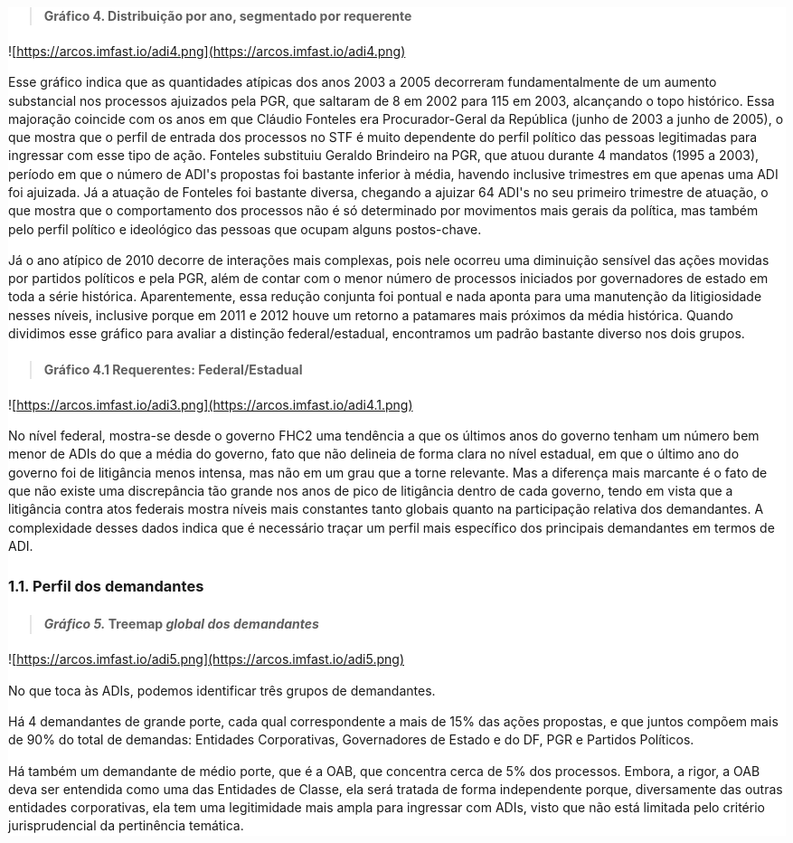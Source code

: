> #### Gráfico 4. Distribuição por ano, segmentado por requerente
>

![https://arcos.imfast.io/adi4.png](https://arcos.imfast.io/adi4.png)

Esse gráfico indica que as quantidades atípicas dos anos 2003 a 2005 decorreram fundamentalmente de um aumento substancial nos processos ajuizados pela PGR, que saltaram de 8 em 2002 para 115 em 2003, alcançando o topo histórico. Essa majoração coincide com os anos em que Cláudio Fonteles era Procurador-Geral da República (junho de 2003 a junho de 2005), o que mostra que o perfil de entrada dos processos no STF é muito dependente do perfil político das pessoas legitimadas para ingressar com esse tipo de ação. Fonteles substituiu Geraldo Brindeiro na PGR, que atuou durante 4 mandatos (1995 a 2003), período em que o número de ADI's propostas foi bastante inferior à média, havendo inclusive trimestres em que apenas uma ADI foi ajuizada. Já a atuação de Fonteles foi bastante diversa, chegando a ajuizar 64 ADI's no seu primeiro trimestre de atuação, o que mostra que o comportamento dos processos não é só determinado por movimentos mais gerais da política, mas também pelo perfil político e ideológico das pessoas que ocupam alguns postos-chave.

Já o ano atípico de 2010 decorre de interações mais complexas, pois nele ocorreu uma diminuição sensível das ações movidas por partidos políticos e pela PGR, além de contar com o menor número de processos iniciados por governadores de estado em toda a série histórica. Aparentemente, essa redução conjunta foi pontual e nada aponta para uma manutenção da litigiosidade nesses níveis, inclusive porque em 2011 e 2012 houve um retorno a patamares mais próximos da média histórica. Quando dividimos esse gráfico para avaliar a distinção federal/estadual, encontramos um padrão bastante diverso nos dois grupos.

> #### Gráfico  4.1 Requerentes: Federal/Estadual
>

![https://arcos.imfast.io/adi3.png](https://arcos.imfast.io/adi4.1.png)

No nível federal, mostra-se desde o governo FHC2 uma tendência a que os últimos anos do governo tenham um número bem menor de ADIs do que a média do governo, fato que não delineia de forma clara no nível estadual, em que o último ano do governo foi de litigância menos intensa, mas não em um grau que a torne relevante. Mas a diferença mais marcante é o fato de que não existe uma discrepância tão grande nos anos de pico de litigância dentro de cada governo, tendo em vista que a litigância contra atos federais mostra níveis mais constantes tanto globais quanto na participação relativa dos demandantes. A complexidade desses dados indica que é necessário traçar um perfil mais específico dos principais demandantes em termos de ADI.

### 1.1. Perfil dos demandantes

> #### *Gráfico 5.* Treemap *global dos demandantes*
>

![https://arcos.imfast.io/adi5.png](https://arcos.imfast.io/adi5.png)

No que toca às ADIs, podemos identificar três grupos de demandantes.

Há 4 demandantes de grande porte, cada qual correspondente a mais de 15% das ações propostas, e que juntos compõem mais de 90% do total de demandas: Entidades Corporativas, Governadores de Estado e do DF, PGR e Partidos Políticos.

Há também um demandante de médio porte, que é a OAB, que concentra cerca de 5% dos processos. Embora, a rigor, a OAB deva ser entendida como uma das Entidades de Classe, ela será tratada de forma independente porque, diversamente das outras entidades corporativas, ela tem uma legitimidade mais ampla para ingressar com ADIs, visto que não está limitada pelo critério jurisprudencial da pertinência temática.
